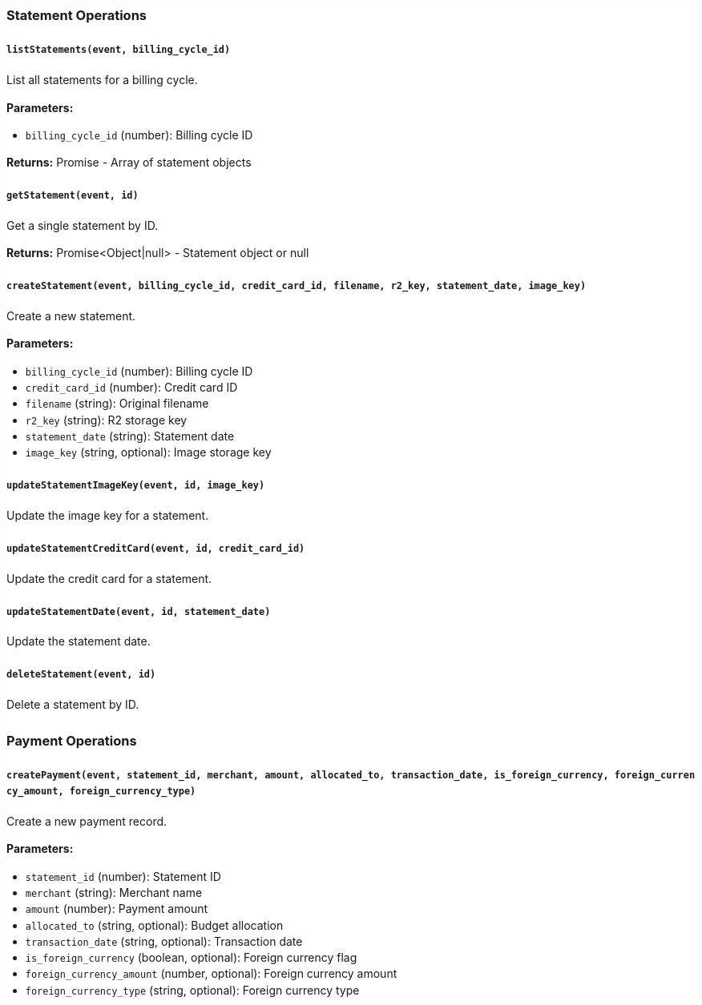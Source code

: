 ### Statement Operations

#### `listStatements(event, billing_cycle_id)`
List all statements for a billing cycle.

**Parameters:**
- `billing_cycle_id` (number): Billing cycle ID

**Returns:** Promise<Array> - Array of statement objects

#### `getStatement(event, id)`
Get a single statement by ID.

**Returns:** Promise<Object|null> - Statement object or null

#### `createStatement(event, billing_cycle_id, credit_card_id, filename, r2_key, statement_date, image_key)`
Create a new statement.

**Parameters:**
- `billing_cycle_id` (number): Billing cycle ID
- `credit_card_id` (number): Credit card ID
- `filename` (string): Original filename
- `r2_key` (string): R2 storage key
- `statement_date` (string): Statement date
- `image_key` (string, optional): Image storage key

#### `updateStatementImageKey(event, id, image_key)`
Update the image key for a statement.

#### `updateStatementCreditCard(event, id, credit_card_id)`
Update the credit card for a statement.

#### `updateStatementDate(event, id, statement_date)`
Update the statement date.

#### `deleteStatement(event, id)`
Delete a statement by ID.

### Payment Operations

#### `createPayment(event, statement_id, merchant, amount, allocated_to, transaction_date, is_foreign_currency, foreign_currency_amount, foreign_currency_type)`
Create a new payment record.

**Parameters:**
- `statement_id` (number): Statement ID
- `merchant` (string): Merchant name
- `amount` (number): Payment amount
- `allocated_to` (string, optional): Budget allocation
- `transaction_date` (string, optional): Transaction date
- `is_foreign_currency` (boolean, optional): Foreign currency flag
- `foreign_currency_amount` (number, optional): Foreign currency amount
- `foreign_currency_type` (string, optional): Foreign currency type
